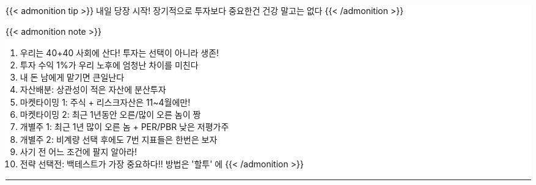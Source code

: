 
{{< admonition tip >}}
내일 당장 시작! 장기적으로 투자보다 중요한건 건강 말고는 없다
{{< /admonition >}}

{{< admonition note >}}
1. 우리는 40+40 사회에 산다! 투자는 선택이 아니라 생존!
2. 투자 수익 1%가 우리 노후에 엄청난 차이를 미친다
3. 내 돈 남에게 맡기면 큰일난다
4. 자산배분: 상관성이 적은 자산에 분산투자
5. 마켓타이밍 1: 주식 + 리스크자산은 11~4월에만!
6. 마켓타이밍 2: 최근 1년동안 오른/많이 오른 놈이 짱
7. 개별주 1: 최근 1년 많이 오른 놈 + PER/PBR 낮은 저평가주
8. 개별주 2: 비계량 선택 후에도 7번 지표들은 한번은 보자
9. 사기 전 어느 조건에 팔지 알아라!
10. 전략 선택전: 백테스트가 가장 중요하다!! 방법은 '할투' 에
{{< /admonition >}}

---

